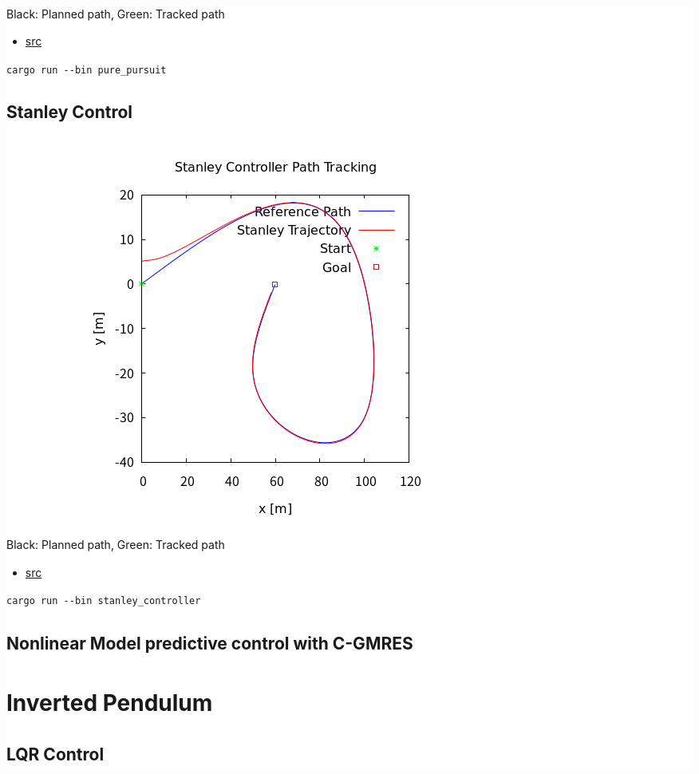 Black: Planned path, Green: Tracked path

- [src](./src/path_tracking/pure_pursuit.rs)

```
cargo run --bin pure_pursuit
```

## Stanley Control

<img src="./img/path_tracking/stanley_controller.png" width="640px">

Black: Planned path, Green: Tracked path

- [src](./src/path_tracking/stanley_controller.rs)

```
cargo run --bin stanley_controller
```

## Nonlinear Model predictive control with C-GMRES

# Inverted Pendulum

## LQR Control

